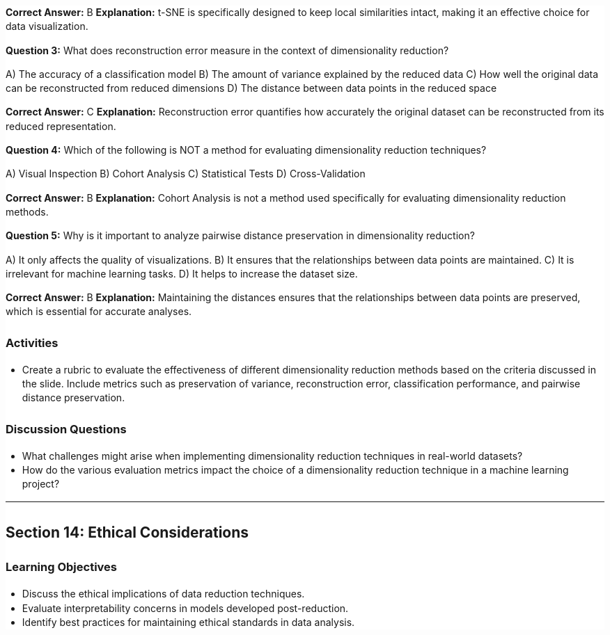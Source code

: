 **Correct Answer:** B
**Explanation:** t-SNE is specifically designed to keep local similarities intact, making it an effective choice for data visualization.

**Question 3:** What does reconstruction error measure in the context of dimensionality reduction?

  A) The accuracy of a classification model
  B) The amount of variance explained by the reduced data
  C) How well the original data can be reconstructed from reduced dimensions
  D) The distance between data points in the reduced space

**Correct Answer:** C
**Explanation:** Reconstruction error quantifies how accurately the original dataset can be reconstructed from its reduced representation.

**Question 4:** Which of the following is NOT a method for evaluating dimensionality reduction techniques?

  A) Visual Inspection
  B) Cohort Analysis
  C) Statistical Tests
  D) Cross-Validation

**Correct Answer:** B
**Explanation:** Cohort Analysis is not a method used specifically for evaluating dimensionality reduction methods.

**Question 5:** Why is it important to analyze pairwise distance preservation in dimensionality reduction?

  A) It only affects the quality of visualizations.
  B) It ensures that the relationships between data points are maintained.
  C) It is irrelevant for machine learning tasks.
  D) It helps to increase the dataset size.

**Correct Answer:** B
**Explanation:** Maintaining the distances ensures that the relationships between data points are preserved, which is essential for accurate analyses.

### Activities
- Create a rubric to evaluate the effectiveness of different dimensionality reduction methods based on the criteria discussed in the slide. Include metrics such as preservation of variance, reconstruction error, classification performance, and pairwise distance preservation.

### Discussion Questions
- What challenges might arise when implementing dimensionality reduction techniques in real-world datasets?
- How do the various evaluation metrics impact the choice of a dimensionality reduction technique in a machine learning project?

---

## Section 14: Ethical Considerations

### Learning Objectives
- Discuss the ethical implications of data reduction techniques.
- Evaluate interpretability concerns in models developed post-reduction.
- Identify best practices for maintaining ethical standards in data analysis.
